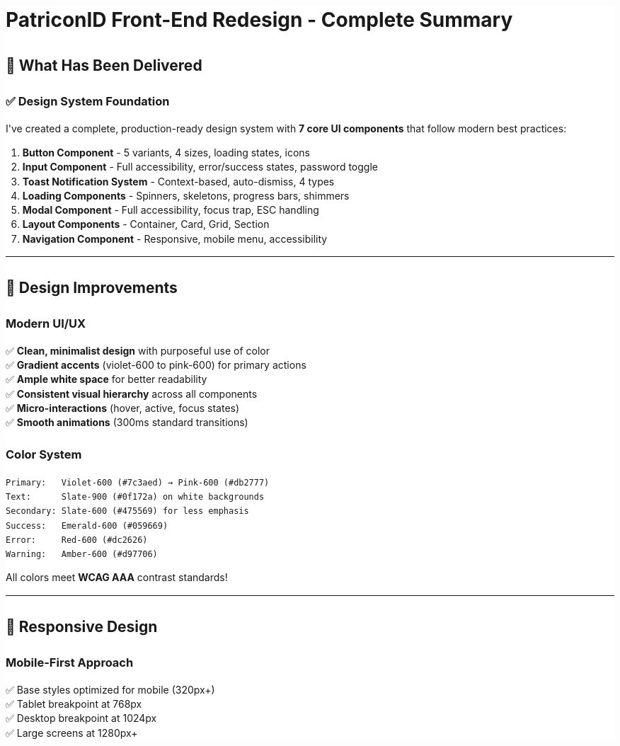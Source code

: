 # PatriconID Front-End Redesign - Complete Summary

## 🎉 What Has Been Delivered

### ✅ Design System Foundation

I've created a complete, production-ready design system with **7 core UI components** that follow modern best practices:

1. **Button Component** - 5 variants, 4 sizes, loading states, icons
2. **Input Component** - Full accessibility, error/success states, password toggle
3. **Toast Notification System** - Context-based, auto-dismiss, 4 types
4. **Loading Components** - Spinners, skeletons, progress bars, shimmers
5. **Modal Component** - Full accessibility, focus trap, ESC handling
6. **Layout Components** - Container, Card, Grid, Section
7. **Navigation Component** - Responsive, mobile menu, accessibility

---

## 🎨 Design Improvements

### Modern UI/UX
✅ **Clean, minimalist design** with purposeful use of color  
✅ **Gradient accents** (violet-600 to pink-600) for primary actions  
✅ **Ample white space** for better readability  
✅ **Consistent visual hierarchy** across all components  
✅ **Micro-interactions** (hover, active, focus states)  
✅ **Smooth animations** (300ms standard transitions)  

### Color System
```
Primary:   Violet-600 (#7c3aed) → Pink-600 (#db2777)
Text:      Slate-900 (#0f172a) on white backgrounds
Secondary: Slate-600 (#475569) for less emphasis
Success:   Emerald-600 (#059669)
Error:     Red-600 (#dc2626)
Warning:   Amber-600 (#d97706)
```

All colors meet **WCAG AAA** contrast standards!

---

## 📱 Responsive Design

### Mobile-First Approach
✅ Base styles optimized for mobile (320px+)  
✅ Tablet breakpoint at 768px  
✅ Desktop breakpoint at 1024px  
✅ Large screens at 1280px+  
